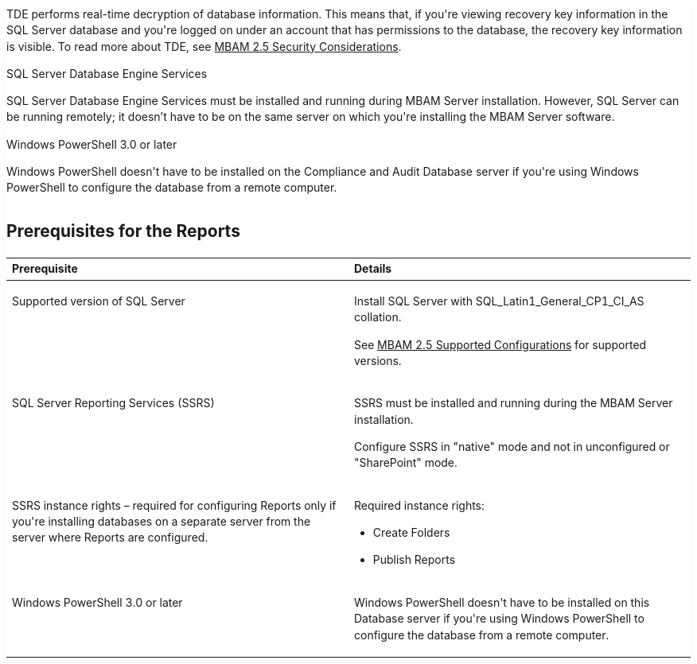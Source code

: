 <p>TDE performs real-time decryption of database information. This means that, if you're viewing recovery key information in the SQL Server database and you're logged on under an account that has permissions to the database, the recovery key information is visible. To read more about TDE, see <a href="mbam-25-security-considerations.md" data-raw-source="[MBAM 2.5 Security Considerations](mbam-25-security-considerations.md)">MBAM 2.5 Security Considerations</a>.</p></td>
</tr>
<tr class="even">
<td align="left"><p>SQL Server Database Engine Services</p></td>
<td align="left"><p>SQL Server Database Engine Services must be installed and running during MBAM Server installation. However, SQL Server can be running remotely; it doesn’t have to be on the same server on which you're installing the MBAM Server software.</p></td>
</tr>
<tr class="odd">
<td align="left"><p>Windows PowerShell 3.0 or later</p></td>
<td align="left"><p>Windows PowerShell doesn't have to be installed on the Compliance and Audit Database server if you're using Windows PowerShell to configure the database from a remote computer.</p></td>
</tr>
</tbody>
</table>



## Prerequisites for the Reports


<table>
<colgroup>
<col width="50%" />
<col width="50%" />
</colgroup>
<thead>
<tr class="header">
<th align="left">Prerequisite</th>
<th align="left">Details</th>
</tr>
</thead>
<tbody>
<tr class="odd">
<td align="left"><p>Supported version of SQL Server</p></td>
<td align="left"><p>Install SQL Server with SQL_Latin1_General_CP1_CI_AS collation.</p>
<p>See <a href="mbam-25-supported-configurations.md" data-raw-source="[MBAM 2.5 Supported Configurations](mbam-25-supported-configurations.md)">MBAM 2.5 Supported Configurations</a> for supported versions.</p></td>
</tr>
<tr class="even">
<td align="left"><p>SQL Server Reporting Services (SSRS)</p></td>
<td align="left"><p>SSRS must be installed and running during the MBAM Server installation.</p>
<p>Configure SSRS in &quot;native&quot; mode and not in unconfigured or &quot;SharePoint&quot; mode.</p></td>
</tr>
<tr class="odd">
<td align="left"><p>SSRS instance rights – required for configuring Reports only if you're installing databases on a separate server from the server where Reports are configured.</p></td>
<td align="left"><p>Required instance rights:</p>
<ul>
<li><p>Create Folders</p></li>
<li><p>Publish Reports</p></li>
</ul></td>
</tr>
<tr class="even">
<td align="left"><p>Windows PowerShell 3.0 or later</p></td>
<td align="left"><p>Windows PowerShell doesn't have to be installed on this Database server if you're using Windows PowerShell to configure the database from a remote computer.</p></td>
</tr>